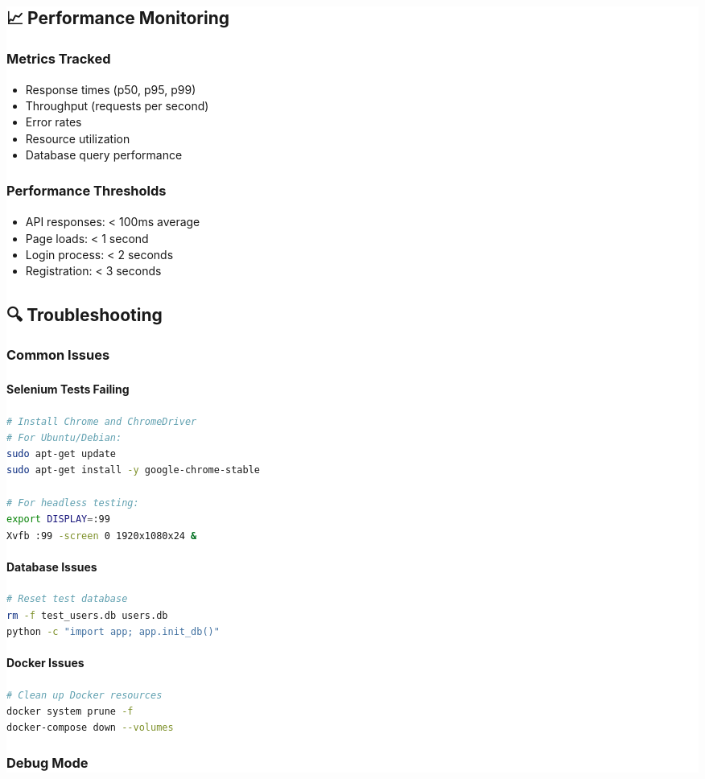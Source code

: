 ## 📈 Performance Monitoring

### Metrics Tracked

- Response times (p50, p95, p99)
- Throughput (requests per second)
- Error rates
- Resource utilization
- Database query performance

### Performance Thresholds

- API responses: < 100ms average
- Page loads: < 1 second
- Login process: < 2 seconds
- Registration: < 3 seconds

## 🔍 Troubleshooting

### Common Issues

#### Selenium Tests Failing

```bash
# Install Chrome and ChromeDriver
# For Ubuntu/Debian:
sudo apt-get update
sudo apt-get install -y google-chrome-stable

# For headless testing:
export DISPLAY=:99
Xvfb :99 -screen 0 1920x1080x24 &
```

#### Database Issues

```bash
# Reset test database
rm -f test_users.db users.db
python -c "import app; app.init_db()"
```

#### Docker Issues

```bash
# Clean up Docker resources
docker system prune -f
docker-compose down --volumes
```

### Debug Mode
